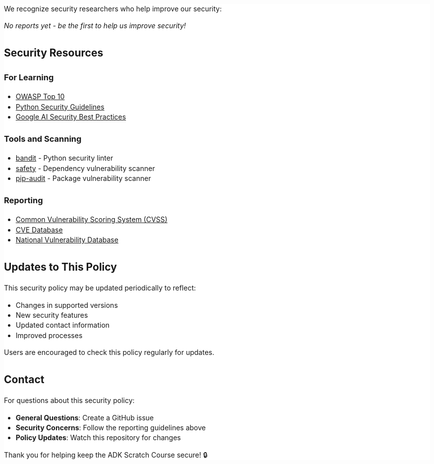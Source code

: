 We recognize security researchers who help improve our security:



*No reports yet - be the first to help us improve security!*

## Security Resources

### For Learning
- [OWASP Top 10](https://owasp.org/www-project-top-ten/)
- [Python Security Guidelines](https://python.org/dev/security/)
- [Google AI Security Best Practices](https://ai.google/principles/)

### Tools and Scanning
- [bandit](https://bandit.readthedocs.io/) - Python security linter
- [safety](https://pyup.io/safety/) - Dependency vulnerability scanner
- [pip-audit](https://pypi.org/project/pip-audit/) - Package vulnerability scanner

### Reporting
- [Common Vulnerability Scoring System (CVSS)](https://www.first.org/cvss/)
- [CVE Database](https://cve.mitre.org/)
- [National Vulnerability Database](https://nvd.nist.gov/)

## Updates to This Policy

This security policy may be updated periodically to reflect:

- Changes in supported versions
- New security features
- Updated contact information
- Improved processes

Users are encouraged to check this policy regularly for updates.

## Contact

For questions about this security policy:

- **General Questions**: Create a GitHub issue
- **Security Concerns**: Follow the reporting guidelines above
- **Policy Updates**: Watch this repository for changes

Thank you for helping keep the ADK Scratch Course secure! 🔒
